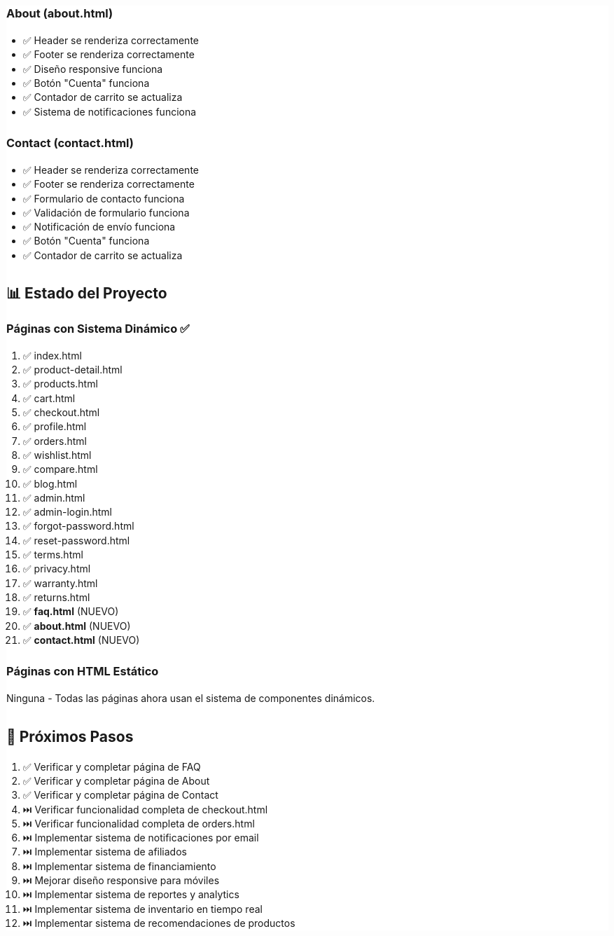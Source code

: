 ### About (about.html)
- ✅ Header se renderiza correctamente
- ✅ Footer se renderiza correctamente
- ✅ Diseño responsive funciona
- ✅ Botón "Cuenta" funciona
- ✅ Contador de carrito se actualiza
- ✅ Sistema de notificaciones funciona

### Contact (contact.html)
- ✅ Header se renderiza correctamente
- ✅ Footer se renderiza correctamente
- ✅ Formulario de contacto funciona
- ✅ Validación de formulario funciona
- ✅ Notificación de envío funciona
- ✅ Botón "Cuenta" funciona
- ✅ Contador de carrito se actualiza

## 📊 Estado del Proyecto

### Páginas con Sistema Dinámico ✅
1. ✅ index.html
2. ✅ product-detail.html
3. ✅ products.html
4. ✅ cart.html
5. ✅ checkout.html
6. ✅ profile.html
7. ✅ orders.html
8. ✅ wishlist.html
9. ✅ compare.html
10. ✅ blog.html
11. ✅ admin.html
12. ✅ admin-login.html
13. ✅ forgot-password.html
14. ✅ reset-password.html
15. ✅ terms.html
16. ✅ privacy.html
17. ✅ warranty.html
18. ✅ returns.html
19. ✅ **faq.html** (NUEVO)
20. ✅ **about.html** (NUEVO)
21. ✅ **contact.html** (NUEVO)

### Páginas con HTML Estático
Ninguna - Todas las páginas ahora usan el sistema de componentes dinámicos.

## 🚀 Próximos Pasos

1. ✅ Verificar y completar página de FAQ
2. ✅ Verificar y completar página de About
3. ✅ Verificar y completar página de Contact
4. ⏭️ Verificar funcionalidad completa de checkout.html
5. ⏭️ Verificar funcionalidad completa de orders.html
6. ⏭️ Implementar sistema de notificaciones por email
7. ⏭️ Implementar sistema de afiliados
8. ⏭️ Implementar sistema de financiamiento
9. ⏭️ Mejorar diseño responsive para móviles
10. ⏭️ Implementar sistema de reportes y analytics
11. ⏭️ Implementar sistema de inventario en tiempo real
12. ⏭️ Implementar sistema de recomendaciones de productos
